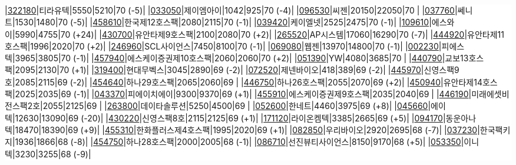 |[322180](https://finance.daum.net/quotes/A322180)|티라유텍|5550|5210|70 (-5)|
|[033050](https://finance.daum.net/quotes/A033050)|제이엠아이|1042|925|70 (-4)|
|[096530](https://finance.daum.net/quotes/A096530)|씨젠|20150|22050|70 |
|[037760](https://finance.daum.net/quotes/A037760)|쎄니트|1530|1480|70 (-5)|
|[458610](https://finance.daum.net/quotes/A458610)|한국제12호스팩|2080|2115|70 (-1)|
|[039420](https://finance.daum.net/quotes/A039420)|케이엘넷|2525|2475|70 (-1)|
|[109610](https://finance.daum.net/quotes/A109610)|에스와이|5990|4755|70 (+24)|
|[430700](https://finance.daum.net/quotes/A430700)|유안타제9호스팩|2100|2080|70 (+2)|
|[265520](https://finance.daum.net/quotes/A265520)|AP시스템|17060|16290|70 (-7)|
|[444920](https://finance.daum.net/quotes/A444920)|유안타제11호스팩|1996|2020|70 (+2)|
|[246960](https://finance.daum.net/quotes/A246960)|SCL사이언스|7450|8100|70 (-1)|
|[069080](https://finance.daum.net/quotes/A069080)|웹젠|13970|14800|70 (-1)|
|[002230](https://finance.daum.net/quotes/A002230)|피에스텍|3965|3805|70 (-1)|
|[457940](https://finance.daum.net/quotes/A457940)|에스케이증권제10호스팩|2060|2060|70 (+2)|
|[051390](https://finance.daum.net/quotes/A051390)|YW|4080|3685|70 |
|[440790](https://finance.daum.net/quotes/A440790)|교보13호스팩|2095|2130|70 (+1)|
|[319400](https://finance.daum.net/quotes/A319400)|현대무벡스|3045|2890|69 (-2)|
|[072520](https://finance.daum.net/quotes/A072520)|제넨바이오|418|389|69 (-2)|
|[445970](https://finance.daum.net/quotes/A445970)|신영스팩9호|2085|2115|69 (-2)|
|[454640](https://finance.daum.net/quotes/A454640)|하나29호스팩|2065|2060|69 |
|[446750](https://finance.daum.net/quotes/A446750)|하나26호스팩|2055|2070|69 (+2)|
|[450940](https://finance.daum.net/quotes/A450940)|유안타제14호스팩|2025|2035|69 (-1)|
|[043370](https://finance.daum.net/quotes/A043370)|피에이치에이|9300|9370|69 (+1)|
|[455910](https://finance.daum.net/quotes/A455910)|에스케이증권제9호스팩|2035|2040|69 |
|[446190](https://finance.daum.net/quotes/A446190)|미래에셋비전스팩2호|2055|2125|69 |
|[263800](https://finance.daum.net/quotes/A263800)|데이타솔루션|5250|4500|69 |
|[052600](https://finance.daum.net/quotes/A052600)|한네트|4460|3975|69 (+8)|
|[045660](https://finance.daum.net/quotes/A045660)|에이텍|12630|13090|69 (-20)|
|[430220](https://finance.daum.net/quotes/A430220)|신영스팩8호|2115|2125|69 (+1)|
|[171120](https://finance.daum.net/quotes/A171120)|라이온켐텍|3385|2665|69 (+5)|
|[094170](https://finance.daum.net/quotes/A094170)|동운아나텍|18470|18390|69 (+9)|
|[455310](https://finance.daum.net/quotes/A455310)|한화플러스제4호스팩|1995|2020|69 (+1)|
|[082850](https://finance.daum.net/quotes/A082850)|우리바이오|2920|2695|68 (-7)|
|[037230](https://finance.daum.net/quotes/A037230)|한국팩키지|1936|1866|68 (-8)|
|[454750](https://finance.daum.net/quotes/A454750)|하나28호스팩|2000|2005|68 (-1)|
|[086710](https://finance.daum.net/quotes/A086710)|선진뷰티사이언스|8150|9170|68 (+5)|
|[053350](https://finance.daum.net/quotes/A053350)|이니텍|3230|3255|68 (-9)|